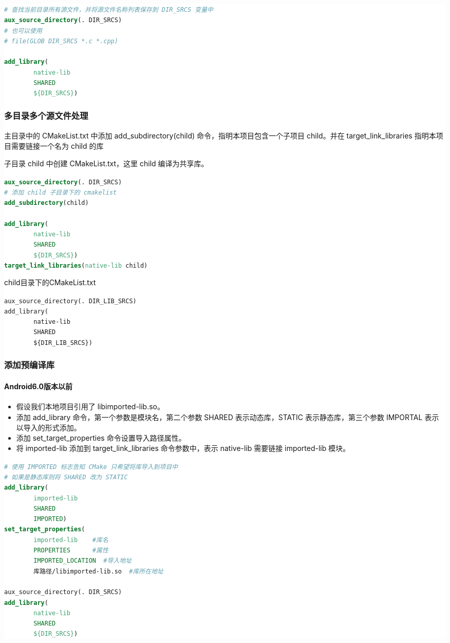 ```cmake
# 查找当前目录所有源文件，并将源文件名称列表保存到 DIR_SRCS 变量中
aux_source_directory(. DIR_SRCS)
# 也可以使用
# file(GLOB DIR_SRCS *.c *.cpp)

add_library(
        native-lib
        SHARED
        ${DIR_SRCS})
```

### 多目录多个源文件处理

主目录中的 CMakeList.txt 中添加 add_subdirectory(child) 命令，指明本项目包含一个子项目 child。并在 target_link_libraries 指明本项目需要链接一个名为 child 的库

子目录 child 中创建 CMakeList.txt，这里 child 编译为共享库。

```cmake
aux_source_directory(. DIR_SRCS)
# 添加 child 子目录下的 cmakelist
add_subdirectory(child)

add_library(
        native-lib
        SHARED
        ${DIR_SRCS})
target_link_libraries(native-lib child)
```

child目录下的CMakeList.txt

```
aux_source_directory(. DIR_LIB_SRCS)
add_library(
        native-lib
        SHARED
        ${DIR_LIB_SRCS})
```

### 添加预编译库

#### Android6.0版本以前

- 假设我们本地项目引用了 libimported-lib.so。
- 添加 add_library 命令，第一个参数是模块名，第二个参数 SHARED 表示动态库，STATIC 表示静态库，第三个参数 IMPORTAL 表示以导入的形式添加。
- 添加 set_target_properties 命令设置导入路径属性。
- 将 imported-lib 添加到 target_link_libraries 命令参数中，表示 native-lib 需要链接 imported-lib 模块。

```cmake
# 使用 IMPORTED 标志告知 CMake 只希望将库导入到项目中
# 如果是静态库则将 SHARED 改为 STATIC
add_library(
        imported-lib
        SHARED
        IMPORTED)
set_target_properties(
        imported-lib    #库名
        PROPERTIES      #属性
        IMPORTED_LOCATION  #导入地址
        库路径/libimported-lib.so  #库所在地址
        
aux_source_directory(. DIR_SRCS)
add_library(
        native-lib
        SHARED
        ${DIR_SRCS})
```